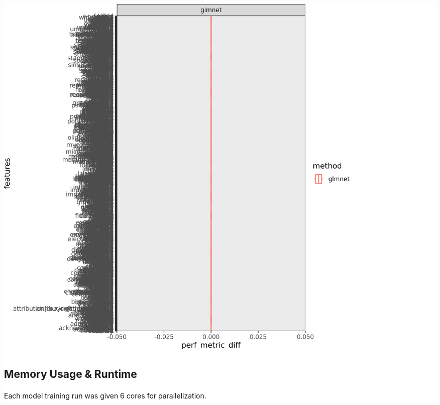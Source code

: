 <img src="figures/seq_gl_SLURM/feature_importance.png" width="80%" />

## Memory Usage & Runtime

Each model training run was given 6 cores
for parallelization.

